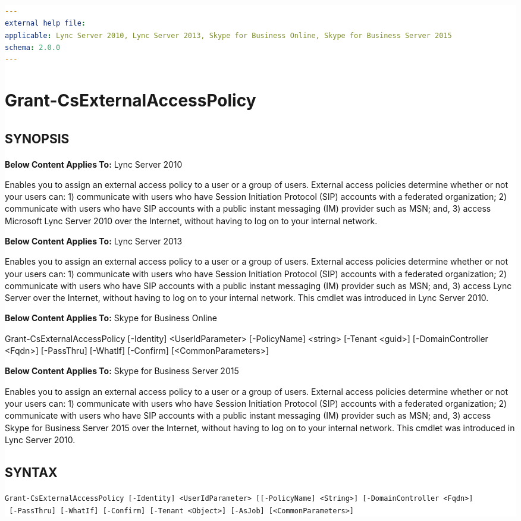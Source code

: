 ```yaml
---
external help file: 
applicable: Lync Server 2010, Lync Server 2013, Skype for Business Online, Skype for Business Server 2015
schema: 2.0.0
---
```


# Grant-CsExternalAccessPolicy

## SYNOPSIS
**Below Content Applies To:** Lync Server 2010

Enables you to assign an external access policy to a user or a group of users.
External access policies determine whether or not your users can: 1) communicate with users who have Session Initiation Protocol (SIP) accounts with a federated  organization; 2) communicate with users who have SIP accounts with a public instant messaging (IM) provider such as MSN; and, 3) access Microsoft Lync Server 2010 over the Internet, without having to log on to your internal network.

**Below Content Applies To:** Lync Server 2013

Enables you to assign an external access policy to a user or a group of users.
External access policies determine whether or not your users can: 1) communicate with users who have Session Initiation Protocol (SIP) accounts with a federated organization; 2) communicate with users who have SIP accounts with a public instant messaging (IM) provider such as MSN; and, 3) access Lync Server over the Internet, without having to log on to your internal network.
This cmdlet was introduced in Lync Server 2010.

**Below Content Applies To:** Skype for Business Online

Grant-CsExternalAccessPolicy \[-Identity\] \<UserIdParameter\> \[-PolicyName\] \<string\> \[-Tenant \<guid\>\] \[-DomainController \<Fqdn\>\] \[-PassThru\] \[-WhatIf\] \[-Confirm\] \[\<CommonParameters\>\]

**Below Content Applies To:** Skype for Business Server 2015

Enables you to assign an external access policy to a user or a group of users.
External access policies determine whether or not your users can: 1) communicate with users who have Session Initiation Protocol (SIP) accounts with a federated organization; 2) communicate with users who have SIP accounts with a public instant messaging (IM) provider such as MSN; and, 3) access Skype for Business Server 2015 over the Internet, without having to log on to your internal network.
This cmdlet was introduced in Lync Server 2010.



## SYNTAX

```
Grant-CsExternalAccessPolicy [-Identity] <UserIdParameter> [[-PolicyName] <String>] [-DomainController <Fqdn>]
 [-PassThru] [-WhatIf] [-Confirm] [-Tenant <Object>] [-AsJob] [<CommonParameters>]
```
